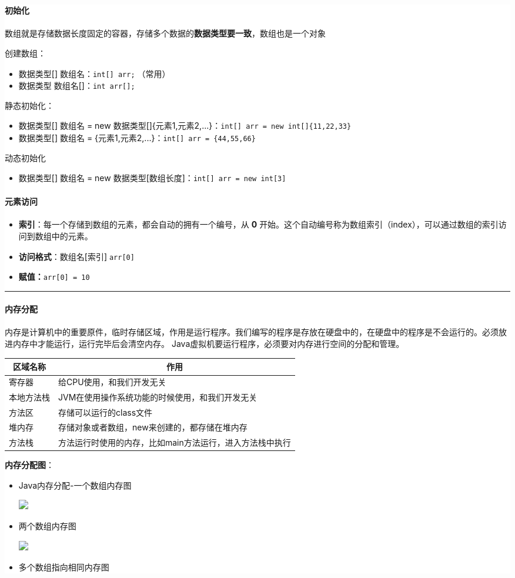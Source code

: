 #### 初始化

数组就是存储数据长度固定的容器，存储多个数据的**数据类型要一致**，数组也是一个对象

创建数组：

* 数据类型[] 数组名：`int[] arr;`  （常用）
* 数据类型 数组名[]：`int arr[];`

静态初始化：

* 数据类型[] 数组名 = new 数据类型[]{元素1,元素2,...}：`int[] arr = new int[]{11,22,33}`
* 数据类型[] 数组名 = {元素1,元素2,...}：`int[] arr = {44,55,66}`

动态初始化

* 数据类型[] 数组名 = new 数据类型[数组长度]：`int[] arr = new int[3]`



#### 元素访问

* **索引**：每一个存储到数组的元素，都会自动的拥有一个编号，从 **0** 开始。这个自动编号称为数组索引（index），可以通过数组的索引访问到数组中的元素。 	

* **访问格式**：数组名[索引] `arr[0]`
* **赋值：**`arr[0] = 10`



***



#### 内存分配

内存是计算机中的重要原件，临时存储区域，作用是运行程序。我们编写的程序是存放在硬盘中的，在硬盘中的程序是不会运行的。必须放进内存中才能运行，运行完毕后会清空内存。 Java虚拟机要运行程序，必须要对内存进行空间的分配和管理。 

| 区域名称   | 作用                                                     |
| ---------- | -------------------------------------------------------- |
| 寄存器     | 给CPU使用，和我们开发无关                                |
| 本地方法栈 | JVM在使用操作系统功能的时候使用，和我们开发无关          |
| 方法区     | 存储可以运行的class文件                                  |
| 堆内存     | 存储对象或者数组，new来创建的，都存储在堆内存            |
| 方法栈     | 方法运行时使用的内存，比如main方法运行，进入方法栈中执行 |

**内存分配图**：

* Java内存分配-一个数组内存图

  ![](https://gitee.com/seazean/images/raw/master/Java/数组内存分配-一个数组内存图.png)

* 两个数组内存图

  ![](https://gitee.com/seazean/images/raw/master/Java/数组内存分配-两个数组内存图.png)

* 多个数组指向相同内存图
